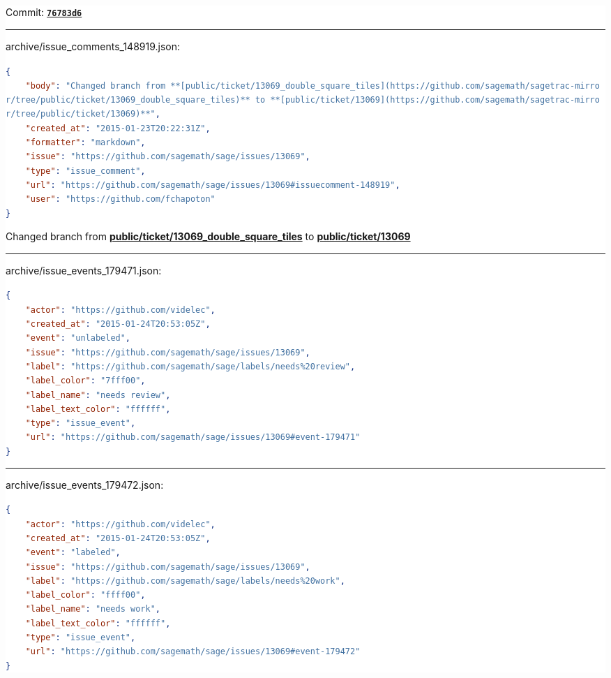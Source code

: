 Commit: **[`76783d6`](https://github.com/sagemath/sagetrac-mirror/commit/76783d6b6211eeaee0e9912c9389f222ac57849c)**



---

archive/issue_comments_148919.json:
```json
{
    "body": "Changed branch from **[public/ticket/13069_double_square_tiles](https://github.com/sagemath/sagetrac-mirror/tree/public/ticket/13069_double_square_tiles)** to **[public/ticket/13069](https://github.com/sagemath/sagetrac-mirror/tree/public/ticket/13069)**",
    "created_at": "2015-01-23T20:22:31Z",
    "formatter": "markdown",
    "issue": "https://github.com/sagemath/sage/issues/13069",
    "type": "issue_comment",
    "url": "https://github.com/sagemath/sage/issues/13069#issuecomment-148919",
    "user": "https://github.com/fchapoton"
}
```

Changed branch from **[public/ticket/13069_double_square_tiles](https://github.com/sagemath/sagetrac-mirror/tree/public/ticket/13069_double_square_tiles)** to **[public/ticket/13069](https://github.com/sagemath/sagetrac-mirror/tree/public/ticket/13069)**



---

archive/issue_events_179471.json:
```json
{
    "actor": "https://github.com/videlec",
    "created_at": "2015-01-24T20:53:05Z",
    "event": "unlabeled",
    "issue": "https://github.com/sagemath/sage/issues/13069",
    "label": "https://github.com/sagemath/sage/labels/needs%20review",
    "label_color": "7fff00",
    "label_name": "needs review",
    "label_text_color": "ffffff",
    "type": "issue_event",
    "url": "https://github.com/sagemath/sage/issues/13069#event-179471"
}
```



---

archive/issue_events_179472.json:
```json
{
    "actor": "https://github.com/videlec",
    "created_at": "2015-01-24T20:53:05Z",
    "event": "labeled",
    "issue": "https://github.com/sagemath/sage/issues/13069",
    "label": "https://github.com/sagemath/sage/labels/needs%20work",
    "label_color": "ffff00",
    "label_name": "needs work",
    "label_text_color": "ffffff",
    "type": "issue_event",
    "url": "https://github.com/sagemath/sage/issues/13069#event-179472"
}
```
